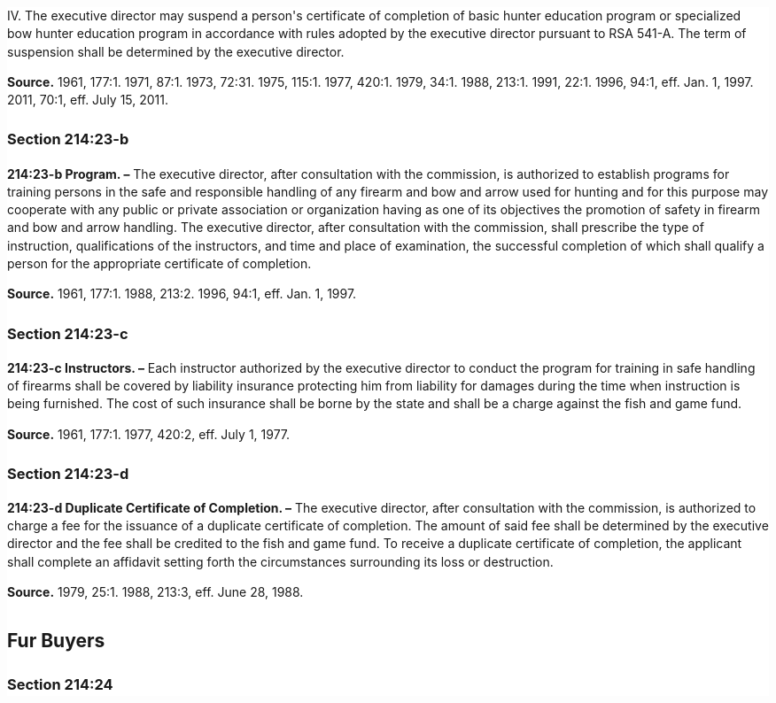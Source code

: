  IV. The executive director may suspend a person's certificate of
completion of basic hunter education program or specialized bow hunter
education program in accordance with rules adopted by the executive
director pursuant to RSA 541-A. The term of suspension shall be
determined by the executive director.

**Source.** 1961, 177:1. 1971, 87:1. 1973, 72:31. 1975, 115:1. 1977,
420:1. 1979, 34:1. 1988, 213:1. 1991, 22:1. 1996, 94:1, eff. Jan. 1,
1997. 2011, 70:1, eff. July 15, 2011.

### Section 214:23-b

 **214:23-b Program. –** The executive director, after consultation
with the commission, is authorized to establish programs for training
persons in the safe and responsible handling of any firearm and bow and
arrow used for hunting and for this purpose may cooperate with any
public or private association or organization having as one of its
objectives the promotion of safety in firearm and bow and arrow
handling. The executive director, after consultation with the
commission, shall prescribe the type of instruction, qualifications of
the instructors, and time and place of examination, the successful
completion of which shall qualify a person for the appropriate
certificate of completion.

**Source.** 1961, 177:1. 1988, 213:2. 1996, 94:1, eff. Jan. 1, 1997.

### Section 214:23-c

 **214:23-c Instructors. –** Each instructor authorized by the
executive director to conduct the program for training in safe handling
of firearms shall be covered by liability insurance protecting him from
liability for damages during the time when instruction is being
furnished. The cost of such insurance shall be borne by the state and
shall be a charge against the fish and game fund.

**Source.** 1961, 177:1. 1977, 420:2, eff. July 1, 1977.

### Section 214:23-d

 **214:23-d Duplicate Certificate of Completion. –** The executive
director, after consultation with the commission, is authorized to
charge a fee for the issuance of a duplicate certificate of completion.
The amount of said fee shall be determined by the executive director and
the fee shall be credited to the fish and game fund. To receive a
duplicate certificate of completion, the applicant shall complete an
affidavit setting forth the circumstances surrounding its loss or
destruction.

**Source.** 1979, 25:1. 1988, 213:3, eff. June 28, 1988.

Fur Buyers
----------

### Section 214:24
